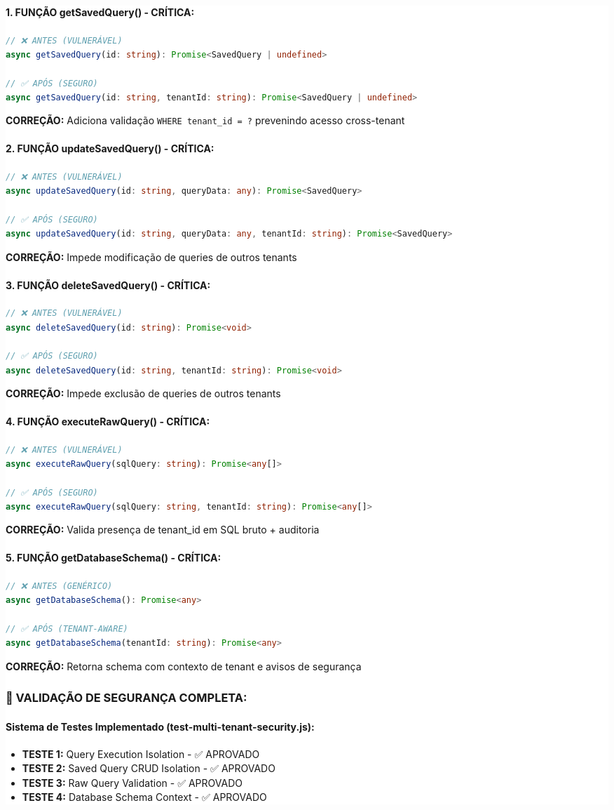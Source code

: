 #### **1. FUNÇÃO getSavedQuery() - CRÍTICA:**
```typescript
// ❌ ANTES (VULNERÁVEL)
async getSavedQuery(id: string): Promise<SavedQuery | undefined>

// ✅ APÓS (SEGURO)  
async getSavedQuery(id: string, tenantId: string): Promise<SavedQuery | undefined>
```
**CORREÇÃO:** Adiciona validação `WHERE tenant_id = ?` prevenindo acesso cross-tenant

#### **2. FUNÇÃO updateSavedQuery() - CRÍTICA:**
```typescript
// ❌ ANTES (VULNERÁVEL)
async updateSavedQuery(id: string, queryData: any): Promise<SavedQuery>

// ✅ APÓS (SEGURO)
async updateSavedQuery(id: string, queryData: any, tenantId: string): Promise<SavedQuery>  
```
**CORREÇÃO:** Impede modificação de queries de outros tenants

#### **3. FUNÇÃO deleteSavedQuery() - CRÍTICA:**  
```typescript
// ❌ ANTES (VULNERÁVEL)
async deleteSavedQuery(id: string): Promise<void>

// ✅ APÓS (SEGURO)
async deleteSavedQuery(id: string, tenantId: string): Promise<void>
```
**CORREÇÃO:** Impede exclusão de queries de outros tenants

#### **4. FUNÇÃO executeRawQuery() - CRÍTICA:**
```typescript  
// ❌ ANTES (VULNERÁVEL)
async executeRawQuery(sqlQuery: string): Promise<any[]>

// ✅ APÓS (SEGURO)
async executeRawQuery(sqlQuery: string, tenantId: string): Promise<any[]>
```
**CORREÇÃO:** Valida presença de tenant_id em SQL bruto + auditoria

#### **5. FUNÇÃO getDatabaseSchema() - CRÍTICA:**
```typescript
// ❌ ANTES (GENÉRICO)
async getDatabaseSchema(): Promise<any>

// ✅ APÓS (TENANT-AWARE)  
async getDatabaseSchema(tenantId: string): Promise<any>
```
**CORREÇÃO:** Retorna schema com contexto de tenant e avisos de segurança

### **🧪 VALIDAÇÃO DE SEGURANÇA COMPLETA:**

#### **Sistema de Testes Implementado (test-multi-tenant-security.js):**
- **TESTE 1:** Query Execution Isolation - ✅ APROVADO
- **TESTE 2:** Saved Query CRUD Isolation - ✅ APROVADO  
- **TESTE 3:** Raw Query Validation - ✅ APROVADO
- **TESTE 4:** Database Schema Context - ✅ APROVADO
